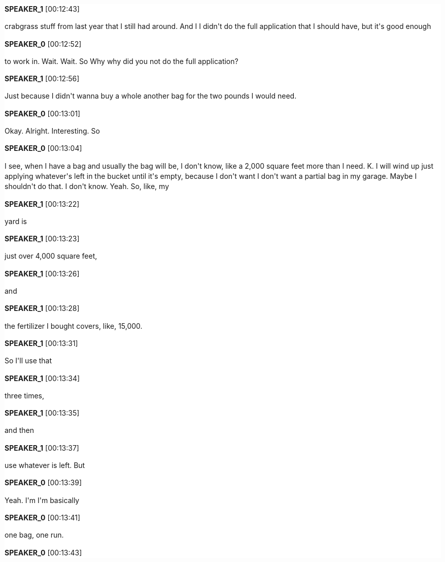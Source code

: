 **SPEAKER_1** [00:12:43]

crabgrass stuff from last year that I still had around. And I I didn't do the full application that I should have, but it's good enough

**SPEAKER_0** [00:12:52]

to work in. Wait. Wait. So Why why did you not do the full application?

**SPEAKER_1** [00:12:56]

Just because I didn't wanna buy a whole another bag for the two pounds I would need.

**SPEAKER_0** [00:13:01]

Okay. Alright. Interesting. So

**SPEAKER_0** [00:13:04]

I see, when I have a bag and usually the bag will be, I don't know, like a 2,000 square feet more than I need. K. I will wind up just applying whatever's left in the bucket until it's empty, because I don't want I don't want a partial bag in my garage. Maybe I shouldn't do that. I don't know. Yeah. So, like, my

**SPEAKER_1** [00:13:22]

yard is

**SPEAKER_1** [00:13:23]

just over 4,000 square feet,

**SPEAKER_1** [00:13:26]

and

**SPEAKER_1** [00:13:28]

the fertilizer I bought covers, like, 15,000.

**SPEAKER_1** [00:13:31]

So I'll use that

**SPEAKER_1** [00:13:34]

three times,

**SPEAKER_1** [00:13:35]

and then

**SPEAKER_1** [00:13:37]

use whatever is left. But

**SPEAKER_0** [00:13:39]

Yeah. I'm I'm basically

**SPEAKER_0** [00:13:41]

one bag, one run.

**SPEAKER_0** [00:13:43]
